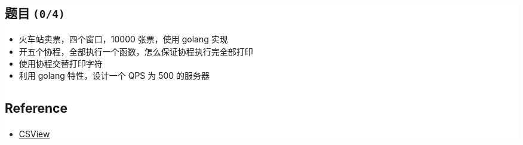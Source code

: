 ## 题目 `(0/4)`

- 火车站卖票，四个窗口，10000 张票，使用 golang 实现
- 开五个协程，全部执行一个函数，怎么保证协程执行完全部打印
- 使用协程交替打印字符
- 利用 golang 特性，设计一个 QPS 为 500 的服务器

## Reference

- [CSView](https://www.csview.cn/golang/summary.html)
